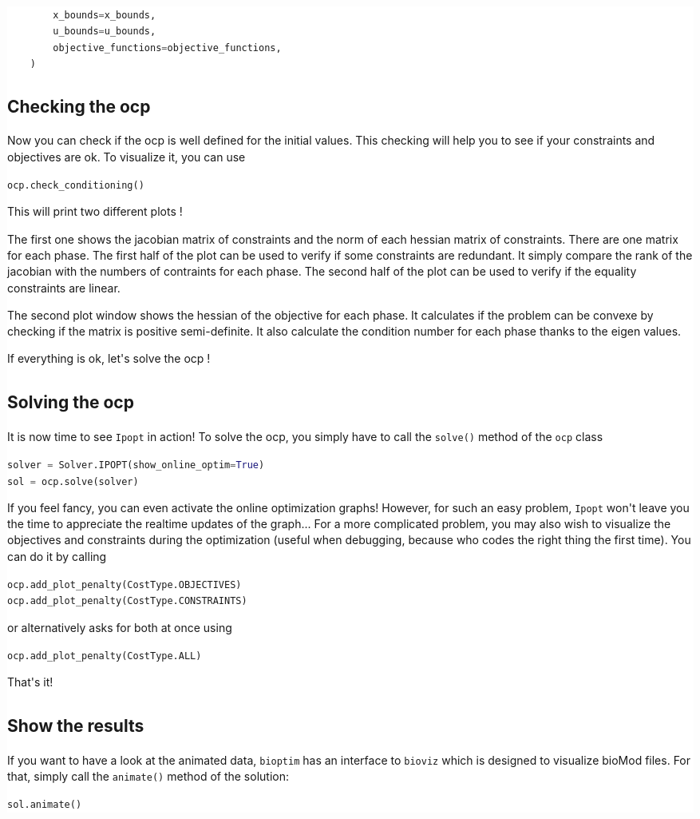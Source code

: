 ```python
        x_bounds=x_bounds,
        u_bounds=u_bounds,
        objective_functions=objective_functions,
    )
```
## Checking the ocp
Now you can check if the ocp is well defined for the initial values.
This checking will help you to see if your constraints and objectives are ok.
To visualize it, you can use
```python
ocp.check_conditioning()
```
This will print two different plots !

The first one shows the jacobian matrix of constraints and the norm of each hessian matrix of constraints.
There are one matrix for each phase.
The first half of the plot can be used to verify if some constraints are redundant. It simply compare the rank of the jacobian with the numbers of contraints for each phase.
The second half of the plot can be used to verify if the equality constraints are linear.

The second plot window shows the hessian of the objective for each phase. It calculates if the problem can be convexe by checking if the matrix is positive semi-definite.
It also calculate the condition number for each phase thanks to the eigen values.

If everything is ok, let's solve the ocp !

## Solving the ocp
It is now time to see `Ipopt` in action! 
To solve the ocp, you simply have to call the `solve()` method of the `ocp` class
```python
solver = Solver.IPOPT(show_online_optim=True)
sol = ocp.solve(solver)
```
If you feel fancy, you can even activate the online optimization graphs!
However, for such an easy problem, `Ipopt` won't leave you the time to appreciate the realtime updates of the graph...
For a more complicated problem, you may also wish to visualize the objectives and constraints during the optimization 
(useful when debugging, because who codes the right thing the first time). You can do it by calling
```python
ocp.add_plot_penalty(CostType.OBJECTIVES)
ocp.add_plot_penalty(CostType.CONSTRAINTS)
```
or alternatively asks for both at once using
```python
ocp.add_plot_penalty(CostType.ALL)
```
That's it!

## Show the results
If you want to have a look at the animated data, `bioptim` has an interface to `bioviz` which is designed to visualize bioMod files.
For that, simply call the `animate()` method of the solution:
```python
sol.animate()
```
